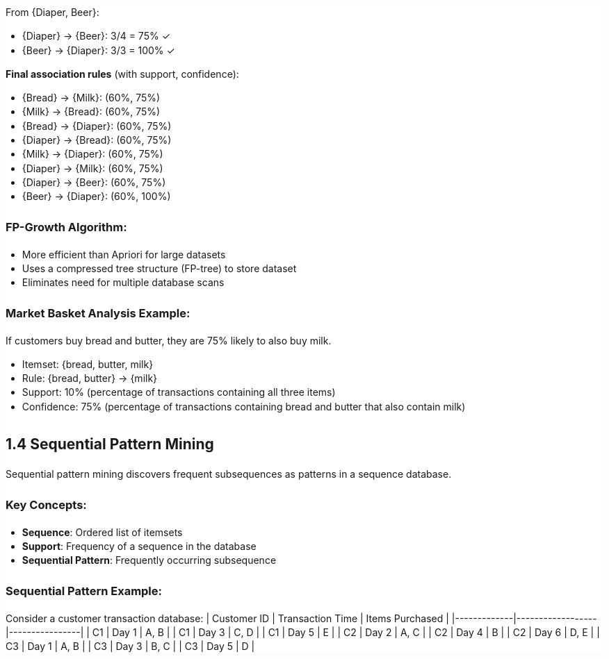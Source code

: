 From {Diaper, Beer}:
- {Diaper} → {Beer}: 3/4 = 75% ✓
- {Beer} → {Diaper}: 3/3 = 100% ✓

**Final association rules** (with support, confidence):
- {Bread} → {Milk}: (60%, 75%)
- {Milk} → {Bread}: (60%, 75%)
- {Bread} → {Diaper}: (60%, 75%)
- {Diaper} → {Bread}: (60%, 75%)
- {Milk} → {Diaper}: (60%, 75%)
- {Diaper} → {Milk}: (60%, 75%)
- {Diaper} → {Beer}: (60%, 75%)
- {Beer} → {Diaper}: (60%, 100%)

### FP-Growth Algorithm:
- More efficient than Apriori for large datasets
- Uses a compressed tree structure (FP-tree) to store dataset
- Eliminates need for multiple database scans

### Market Basket Analysis Example:
If customers buy bread and butter, they are 75% likely to also buy milk.
- Itemset: {bread, butter, milk}
- Rule: {bread, butter} → {milk}
- Support: 10% (percentage of transactions containing all three items)
- Confidence: 75% (percentage of transactions containing bread and butter that also contain milk)

## 1.4 Sequential Pattern Mining

Sequential pattern mining discovers frequent subsequences as patterns in a sequence database.
### Key Concepts:
- **Sequence**: Ordered list of itemsets
- **Support**: Frequency of a sequence in the database
- **Sequential Pattern**: Frequently occurring subsequence

### Sequential Pattern Example:

Consider a customer transaction database:
| Customer ID | Transaction Time | Items Purchased |
|-------------|------------------|----------------|
| C1          | Day 1            | A, B           |
| C1          | Day 3            | C, D           |
| C1          | Day 5            | E              |
| C2          | Day 2            | A, C           |
| C2          | Day 4            | B              |
| C2          | Day 6            | D, E           |
| C3          | Day 1            | A, B           |
| C3          | Day 3            | B, C           |
| C3          | Day 5            | D              |
